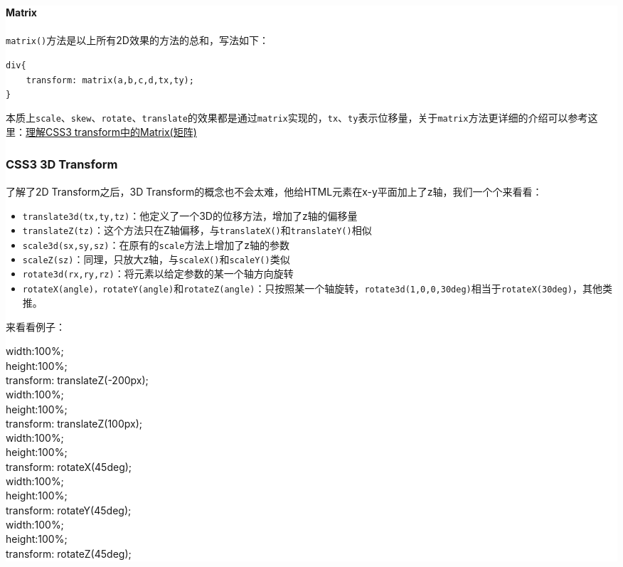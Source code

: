 #### Matrix
`matrix()`方法是以上所有2D效果的方法的总和，写法如下：

    div{
        transform: matrix(a,b,c,d,tx,ty);
    }

本质上`scale`、`skew`、`rotate`、`translate`的效果都是通过`matrix`实现的，`tx`、`ty`表示位移量，关于`matrix`方法更详细的介绍可以参考这里：[理解CSS3 transform中的Matrix(矩阵)](http://www.zhangxinxu.com/wordpress/2012/06/css3-transform-matrix-%E7%9F%A9%E9%98%B5/)


### CSS3 3D Transform
了解了2D Transform之后，3D Transform的概念也不会太难，他给HTML元素在x-y平面加上了z轴，我们一个个来看看：

<ul>
    <li><code>translate3d(tx,ty,tz)</code>：他定义了一个3D的位移方法，增加了z轴的偏移量</li>
    <li><code>translateZ(tz)</code>：这个方法只在Z轴偏移，与<code>translateX()</code>和<code>translateY()</code>相似</li>
    <li><code>scale3d(sx,sy,sz)</code>：在原有的<code>scale</code>方法上增加了z轴的参数</li>
    <li><code>scaleZ(sz)</code>：同理，只放大z轴，与<code>scaleX()</code>和<code>scaleY()</code>类似</li>
    <li><code>rotate3d(rx,ry,rz)</code>：将元素以给定参数的某一个轴方向旋转</li>
    <li><code>rotateX(angle)，rotateY(angle)</code>和<code>rotateZ(angle)</code>：只按照某一个轴旋转，<code>rotate3d(1,0,0,30deg)</code>相当于<code>rotateX(30deg)</code>，其他类推。</li>
</ul>

来看看例子：

<div class="transform-con">
<div id="trans-3" class="inner">
width:100%;<br>
height:100%;<br>
transform: translateZ(-200px);
</div>
</div>

<div class="transform-con">
<div id="trans-31" class="inner">
width:100%;<br>
height:100%;<br>
transform: translateZ(100px);
</div>
</div>

<div class="transform-con">
<div id="rotate-31" class="inner">
width:100%;<br>
height:100%;<br>
transform: rotateX(45deg);
</div>
</div>
<div class="transform-con">
<div id="rotate-32" class="inner">
width:100%;<br>
height:100%;<br>
transform: rotateY(45deg);
</div>
</div>
<div class="transform-con">
<div id="rotate-33" class="inner">
width:100%;<br>
height:100%;<br>
transform: rotateZ(45deg);
</div>
</div>
